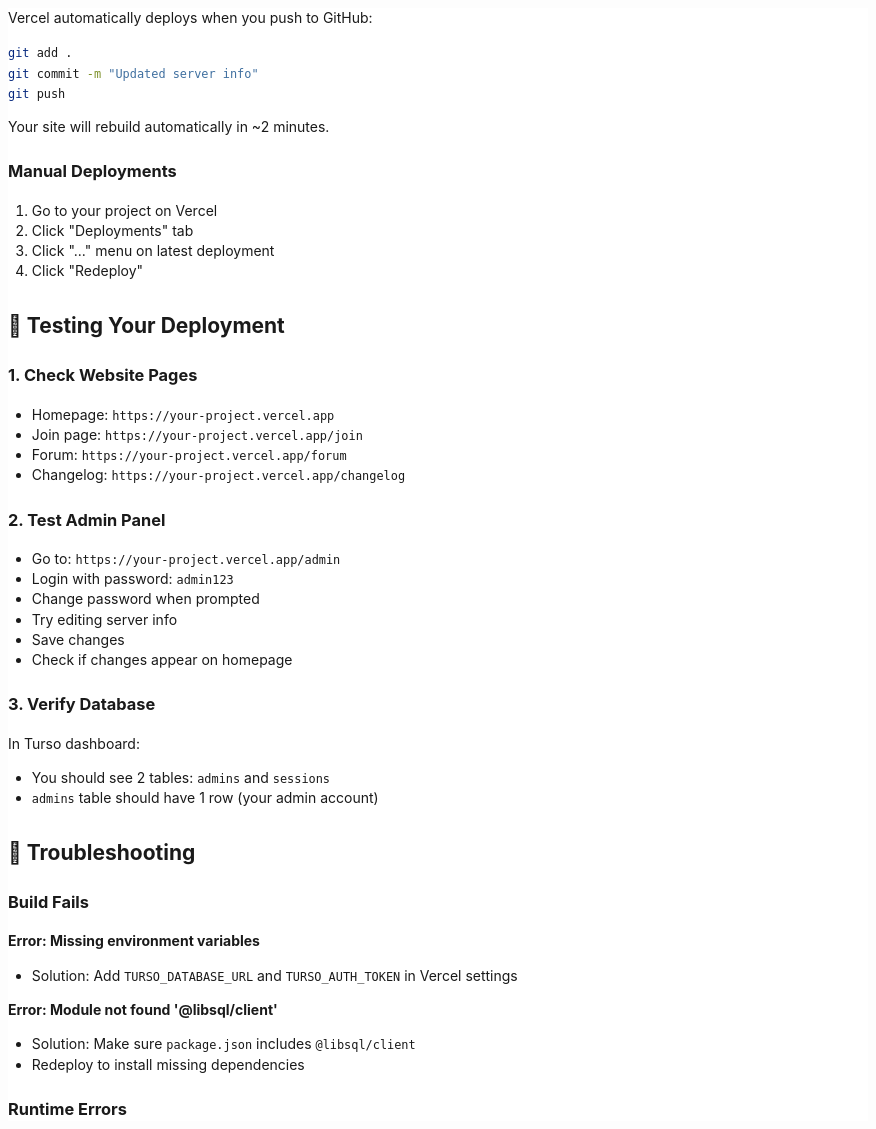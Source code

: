 Vercel automatically deploys when you push to GitHub:

```bash
git add .
git commit -m "Updated server info"
git push
```

Your site will rebuild automatically in ~2 minutes.

### Manual Deployments

1. Go to your project on Vercel
2. Click "Deployments" tab
3. Click "..." menu on latest deployment
4. Click "Redeploy"

## 🧪 Testing Your Deployment

### 1. Check Website Pages

- Homepage: `https://your-project.vercel.app`
- Join page: `https://your-project.vercel.app/join`
- Forum: `https://your-project.vercel.app/forum`
- Changelog: `https://your-project.vercel.app/changelog`

### 2. Test Admin Panel

- Go to: `https://your-project.vercel.app/admin`
- Login with password: `admin123`
- Change password when prompted
- Try editing server info
- Save changes
- Check if changes appear on homepage

### 3. Verify Database

In Turso dashboard:
- You should see 2 tables: `admins` and `sessions`
- `admins` table should have 1 row (your admin account)

## 🐛 Troubleshooting

### Build Fails

**Error: Missing environment variables**
- Solution: Add `TURSO_DATABASE_URL` and `TURSO_AUTH_TOKEN` in Vercel settings

**Error: Module not found '@libsql/client'**
- Solution: Make sure `package.json` includes `@libsql/client`
- Redeploy to install missing dependencies

### Runtime Errors
